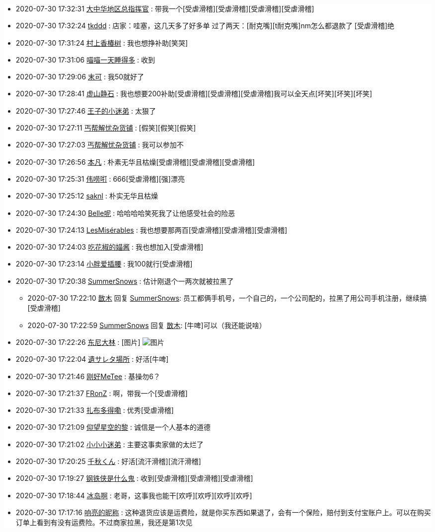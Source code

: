 - 2020-07-30 17:32:31 [大中华地区总指挥官](uid=2408993) : 带我一个[受虐滑稽][受虐滑稽][受虐滑稽][受虐滑稽] 

- 2020-07-30 17:32:24 [tkddd](uid=2993456) : 店家：哇塞，这几天多了好多单
过了两天：[耐克嘴][t耐克嘴]nm怎么都退款了
[受虐滑稽]绝 

- 2020-07-30 17:31:24 [村上香椿树](uid=1121303) : 我也想挣补助[笑哭] 

- 2020-07-30 17:31:06 [喵喵一天睡得多](uid=1270287) : 收到 

- 2020-07-30 17:29:06 [末可](uid=2061196) : 我50就好了 

- 2020-07-30 17:28:41 [虚山静石](uid=1512023) : 我也想要200补助[受虐滑稽][受虐滑稽][受虐滑稽]我可以全天点[坏笑][坏笑][坏笑] 

- 2020-07-30 17:27:46 [王子的小迷弟](uid=1290291) : 太狠了 

- 2020-07-30 17:27:11 [丐帮解忧杂货铺](uid=2124116) : [假笑][假笑][假笑] 

- 2020-07-30 17:27:03 [丐帮解忧杂货铺](uid=2124116) : 我可以参加不 

- 2020-07-30 17:26:56 [本凡](uid=2240888) : 朴素无华且枯燥[受虐滑稽][受虐滑稽][受虐滑稽] 

- 2020-07-30 17:25:31 [伟唠咑](uid=488448) : 666[受虐滑稽][强]漂亮 

- 2020-07-30 17:25:12 [saknl](uid=1203056) : 朴实无华且枯燥 

- 2020-07-30 17:24:30 [Belle呢](uid=2085738) : 哈哈哈哈笑死我了让他感受社会的险恶 

- 2020-07-30 17:24:13 [LesMisérables](uid=860608) : 我也想要那两百[受虐滑稽][受虐滑稽][受虐滑稽] 

- 2020-07-30 17:24:03 [吃花椒的媌酱](uid=910854) : 我也想加入[受虐滑稽] 

- 2020-07-30 17:23:14 [小胖爱插腰](uid=1631897) : 我100就行[受虐滑稽] 

- 2020-07-30 17:20:38 [SummerSnows](uid=1348903) : 估计刚退个一两次就被拉黑了 

    - 2020-07-30 17:22:10 [㪚木](uid=1081091) 回复 [SummerSnows](uid=1348903): 员工都俩手机号，一个自己的，一个公司配的，拉黑了用公司手机注册，继续搞[受虐滑稽] 

    - 2020-07-30 17:22:59 [SummerSnows](uid=1348903) 回复 [㪚木](uid=1081091): [牛啤]可以（我还能说啥） 

- 2020-07-30 17:22:26 [东尼大林](uid=1612569) : [图片] ![图片](https://image.coolapk.com/feed/2020/0730/17/1612569_7b94a986_0946_0272@987x560.jpeg)

- 2020-07-30 17:22:04 [遺サレタ場所](uid=1527009) : 好活[牛啤] 

- 2020-07-30 17:21:46 [刚好MeTee](uid=860189) : 基操勿6？ 

- 2020-07-30 17:21:37 [FRonZ](uid=498790) : 啊，带我一个[受虐滑稽] 

- 2020-07-30 17:21:33 [扎布多得嘞](uid=1778156) : 优秀[受虐滑稽] 

- 2020-07-30 17:21:09 [仰望星空的黎](uid=1961388) : 诚信是一个人基本的道德 

- 2020-07-30 17:21:02 [小小小迷弟](uid=1846299) : 主要这事卖家做的太烂了 

- 2020-07-30 17:20:25 [千秋くん](uid=1534034) : 好活[流汗滑稽][流汗滑稽] 

- 2020-07-30 17:19:27 [钢铁侠是什么鬼](uid=1547061) : 收到[受虐滑稽][受虐滑稽][受虐滑稽] 

- 2020-07-30 17:18:44 [冰岛啊](uid=2417019) : 老哥，这事我也能干[欢呼][欢呼][欢呼][欢呼] 

- 2020-07-30 17:17:16 [响亮的昵称](uid=1014173) : 这种退货应该是运费险，就是你买东西如果退了，会有一个保险，赔付到支付宝账户上。可以在购买订单上看到有没有运费险。不过商家拉黑，我还是第1次见 
